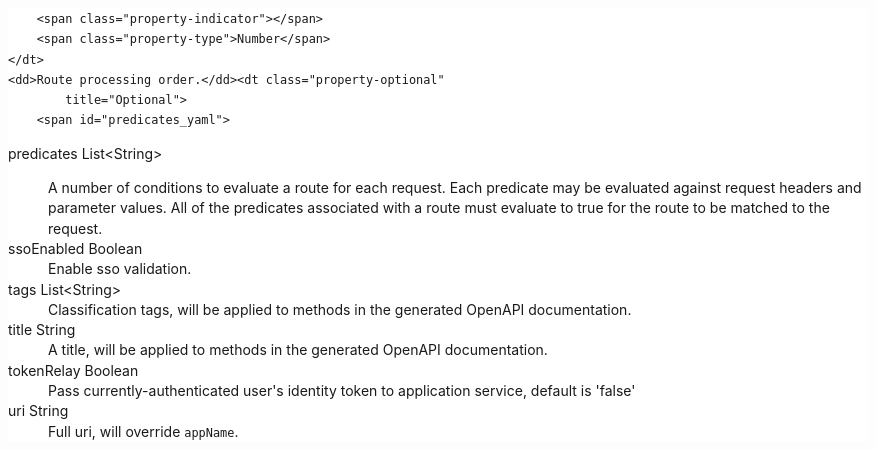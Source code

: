         <span class="property-indicator"></span>
        <span class="property-type">Number</span>
    </dt>
    <dd>Route processing order.</dd><dt class="property-optional"
            title="Optional">
        <span id="predicates_yaml">
<a data-swiftype-name="resource-property" data-swiftype-type="text" href="#predicates_yaml" style="color: inherit; text-decoration: inherit;">predicates</a>
</span>
        <span class="property-indicator"></span>
        <span class="property-type">List&lt;String&gt;</span>
    </dt>
    <dd>A number of conditions to evaluate a route for each request. Each predicate may be evaluated against request headers and parameter values. All of the predicates associated with a route must evaluate to true for the route to be matched to the request.</dd><dt class="property-optional"
            title="Optional">
        <span id="ssoenabled_yaml">
<a data-swiftype-name="resource-property" data-swiftype-type="text" href="#ssoenabled_yaml" style="color: inherit; text-decoration: inherit;">sso<wbr>Enabled</a>
</span>
        <span class="property-indicator"></span>
        <span class="property-type">Boolean</span>
    </dt>
    <dd>Enable sso validation.</dd><dt class="property-optional"
            title="Optional">
        <span id="tags_yaml">
<a data-swiftype-name="resource-property" data-swiftype-type="text" href="#tags_yaml" style="color: inherit; text-decoration: inherit;">tags</a>
</span>
        <span class="property-indicator"></span>
        <span class="property-type">List&lt;String&gt;</span>
    </dt>
    <dd>Classification tags, will be applied to methods in the generated OpenAPI documentation.</dd><dt class="property-optional"
            title="Optional">
        <span id="title_yaml">
<a data-swiftype-name="resource-property" data-swiftype-type="text" href="#title_yaml" style="color: inherit; text-decoration: inherit;">title</a>
</span>
        <span class="property-indicator"></span>
        <span class="property-type">String</span>
    </dt>
    <dd>A title, will be applied to methods in the generated OpenAPI documentation.</dd><dt class="property-optional"
            title="Optional">
        <span id="tokenrelay_yaml">
<a data-swiftype-name="resource-property" data-swiftype-type="text" href="#tokenrelay_yaml" style="color: inherit; text-decoration: inherit;">token<wbr>Relay</a>
</span>
        <span class="property-indicator"></span>
        <span class="property-type">Boolean</span>
    </dt>
    <dd>Pass currently-authenticated user's identity token to application service, default is 'false'</dd><dt class="property-optional"
            title="Optional">
        <span id="uri_yaml">
<a data-swiftype-name="resource-property" data-swiftype-type="text" href="#uri_yaml" style="color: inherit; text-decoration: inherit;">uri</a>
</span>
        <span class="property-indicator"></span>
        <span class="property-type">String</span>
    </dt>
    <dd>Full uri, will override <code>appName</code>.</dd></dl>
</pulumi-choosable>